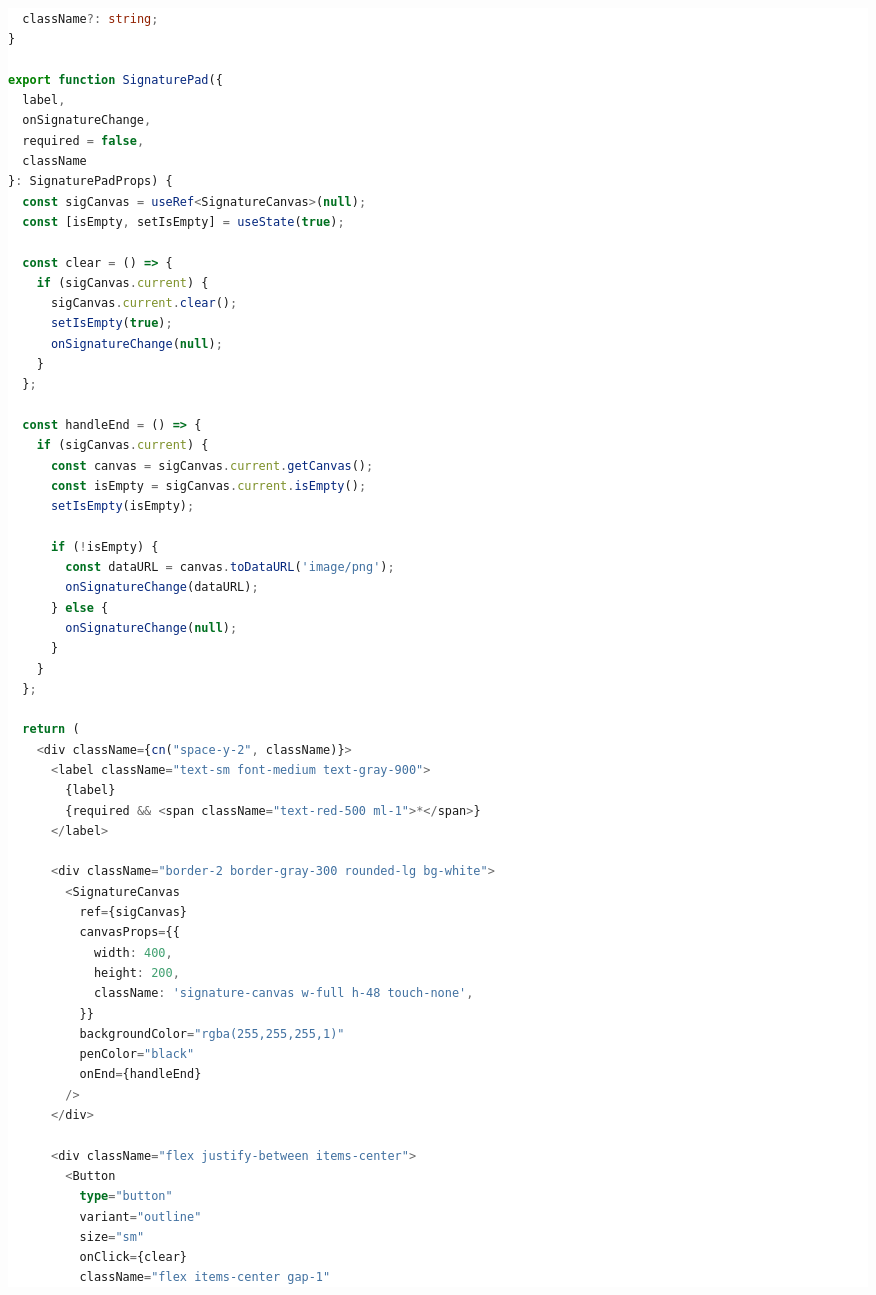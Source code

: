 ```typescript
  className?: string;
}

export function SignaturePad({ 
  label, 
  onSignatureChange, 
  required = false,
  className 
}: SignaturePadProps) {
  const sigCanvas = useRef<SignatureCanvas>(null);
  const [isEmpty, setIsEmpty] = useState(true);

  const clear = () => {
    if (sigCanvas.current) {
      sigCanvas.current.clear();
      setIsEmpty(true);
      onSignatureChange(null);
    }
  };

  const handleEnd = () => {
    if (sigCanvas.current) {
      const canvas = sigCanvas.current.getCanvas();
      const isEmpty = sigCanvas.current.isEmpty();
      setIsEmpty(isEmpty);
      
      if (!isEmpty) {
        const dataURL = canvas.toDataURL('image/png');
        onSignatureChange(dataURL);
      } else {
        onSignatureChange(null);
      }
    }
  };

  return (
    <div className={cn("space-y-2", className)}>
      <label className="text-sm font-medium text-gray-900">
        {label}
        {required && <span className="text-red-500 ml-1">*</span>}
      </label>
      
      <div className="border-2 border-gray-300 rounded-lg bg-white">
        <SignatureCanvas
          ref={sigCanvas}
          canvasProps={{
            width: 400,
            height: 200,
            className: 'signature-canvas w-full h-48 touch-none',
          }}
          backgroundColor="rgba(255,255,255,1)"
          penColor="black"
          onEnd={handleEnd}
        />
      </div>
      
      <div className="flex justify-between items-center">
        <Button
          type="button"
          variant="outline"
          size="sm"
          onClick={clear}
          className="flex items-center gap-1"
```